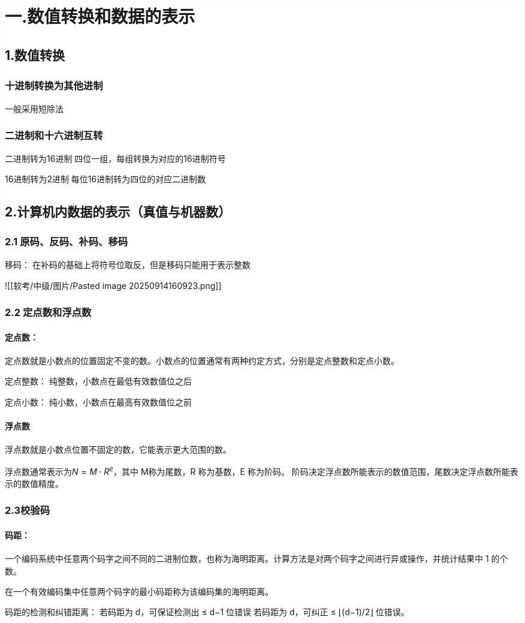 # 一.数值转换和数据的表示
## 1.数值转换
### 十进制转换为其他进制
一般采用短除法

### 二进制和十六进制互转
二进制转为16进制
四位一组，每组转换为对应的16进制符号

16进制转为2进制
每位16进制转为四位的对应二进制数



## 2.计算机内数据的表示（真值与机器数）

### 2.1 原码、反码、补码、移码


移码：
在补码的基础上将符号位取反，但是移码只能用于表示整数

![[软考/中级/图片/Pasted image 20250914160923.png]]

### 2.2 定点数和浮点数
#### 定点数：
定点数就是小数点的位置固定不变的数。小数点的位置通常有两种约定方式，分别是定点整数和定点小数。

定点整数：
纯整数，小数点在最低有效数值位之后

定点小数：
纯小数，小数点在最高有效数值位之前

#### 浮点数
浮点数就是小数点位置不固定的数，它能表示更大范围的数。

浮点数通常表示为$N = M \cdot R^e$，其中 M称为尾数，R 称为基数，E 称为阶码。
阶码决定浮点数所能表示的数值范围，尾数决定浮点数所能表示的数值精度。


### 2.3校验码

#### 码距：
一个编码系统中任意两个码字之间不同的二进制位数，也称为海明距离。计算方法是对两个码字之间进行异或操作，并统计结果中 1 的个数。

在一个有效编码集中任意两个码字的最小码距称为该编码集的海明距离。

码距的检测和纠错距离：
若码距为 d，可保证检测出 ≤ d−1 位错误
若码距为 d，可纠正 ≤ ⌊(d−1)/2⌋ 位错误。
